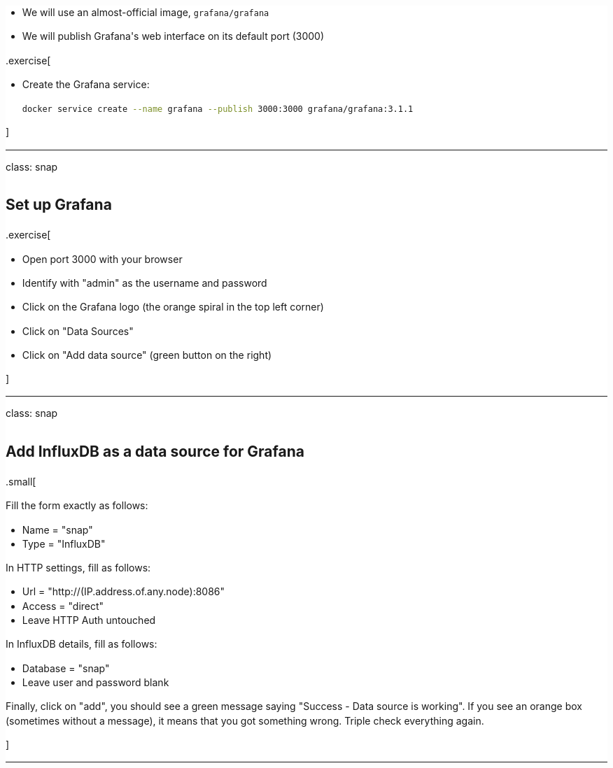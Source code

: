 - We will use an almost-official image, `grafana/grafana`

- We will publish Grafana's web interface on its default port (3000)

.exercise[

- Create the Grafana service:
  ```bash
  docker service create --name grafana --publish 3000:3000 grafana/grafana:3.1.1
  ```

]

---

class: snap

## Set up Grafana

.exercise[

- Open port 3000 with your browser

- Identify with "admin" as the username and password

- Click on the Grafana logo (the orange spiral in the top left corner)

- Click on "Data Sources"

- Click on "Add data source" (green button on the right)

]

---

class: snap

## Add InfluxDB as a data source for Grafana

.small[

Fill the form exactly as follows:
- Name = "snap"
- Type = "InfluxDB"

In HTTP settings, fill as follows:
- Url = "http://(IP.address.of.any.node):8086"
- Access = "direct"
- Leave HTTP Auth untouched

In InfluxDB details, fill as follows:
- Database = "snap"
- Leave user and password blank

Finally, click on "add", you should see a green message saying "Success - Data source is working".
If you see an orange box (sometimes without a message), it means that you got something wrong. Triple check everything again.

]

---